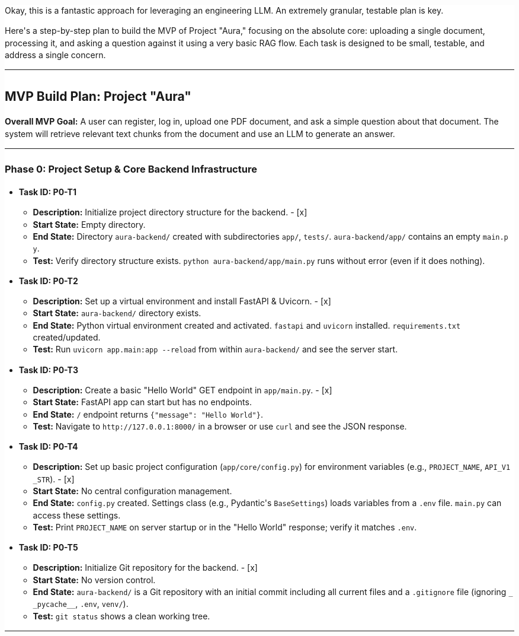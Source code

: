 Okay, this is a fantastic approach for leveraging an engineering LLM. An extremely granular, testable plan is key.

Here's a step-by-step plan to build the MVP of Project "Aura," focusing on the absolute core: uploading a single document, processing it, and asking a question against it using a very basic RAG flow. Each task is designed to be small, testable, and address a single concern.

---

## MVP Build Plan: Project "Aura"

**Overall MVP Goal:** A user can register, log in, upload one PDF document, and ask a simple question about that document. The system will retrieve relevant text chunks from the document and use an LLM to generate an answer.

---

### Phase 0: Project Setup & Core Backend Infrastructure

* **Task ID: P0-T1**
    * **Description:** Initialize project directory structure for the backend. - [x]
    * **Start State:** Empty directory.
    * **End State:** Directory `aura-backend/` created with subdirectories `app/`, `tests/`. `aura-backend/app/` contains an empty `main.py`.
    * **Test:** Verify directory structure exists. `python aura-backend/app/main.py` runs without error (even if it does nothing).

* **Task ID: P0-T2**
    * **Description:** Set up a virtual environment and install FastAPI & Uvicorn. - [x]
    * **Start State:** `aura-backend/` directory exists.
    * **End State:** Python virtual environment created and activated. `fastapi` and `uvicorn` installed. `requirements.txt` created/updated.
    * **Test:** Run `uvicorn app.main:app --reload` from within `aura-backend/` and see the server start.

* **Task ID: P0-T3**
    * **Description:** Create a basic "Hello World" GET endpoint in `app/main.py`. - [x]
    * **Start State:** FastAPI app can start but has no endpoints.
    * **End State:** `/` endpoint returns `{"message": "Hello World"}`.
    * **Test:** Navigate to `http://127.0.0.1:8000/` in a browser or use `curl` and see the JSON response.

* **Task ID: P0-T4**
    * **Description:** Set up basic project configuration (`app/core/config.py`) for environment variables (e.g., `PROJECT_NAME`, `API_V1_STR`). - [x]
    * **Start State:** No central configuration management.
    * **End State:** `config.py` created. Settings class (e.g., Pydantic's `BaseSettings`) loads variables from a `.env` file. `main.py` can access these settings.
    * **Test:** Print `PROJECT_NAME` on server startup or in the "Hello World" response; verify it matches `.env`.

* **Task ID: P0-T5**
    * **Description:** Initialize Git repository for the backend. - [x]
    * **Start State:** No version control.
    * **End State:** `aura-backend/` is a Git repository with an initial commit including all current files and a `.gitignore` file (ignoring `__pycache__`, `.env`, `venv/`).
    * **Test:** `git status` shows a clean working tree.

---